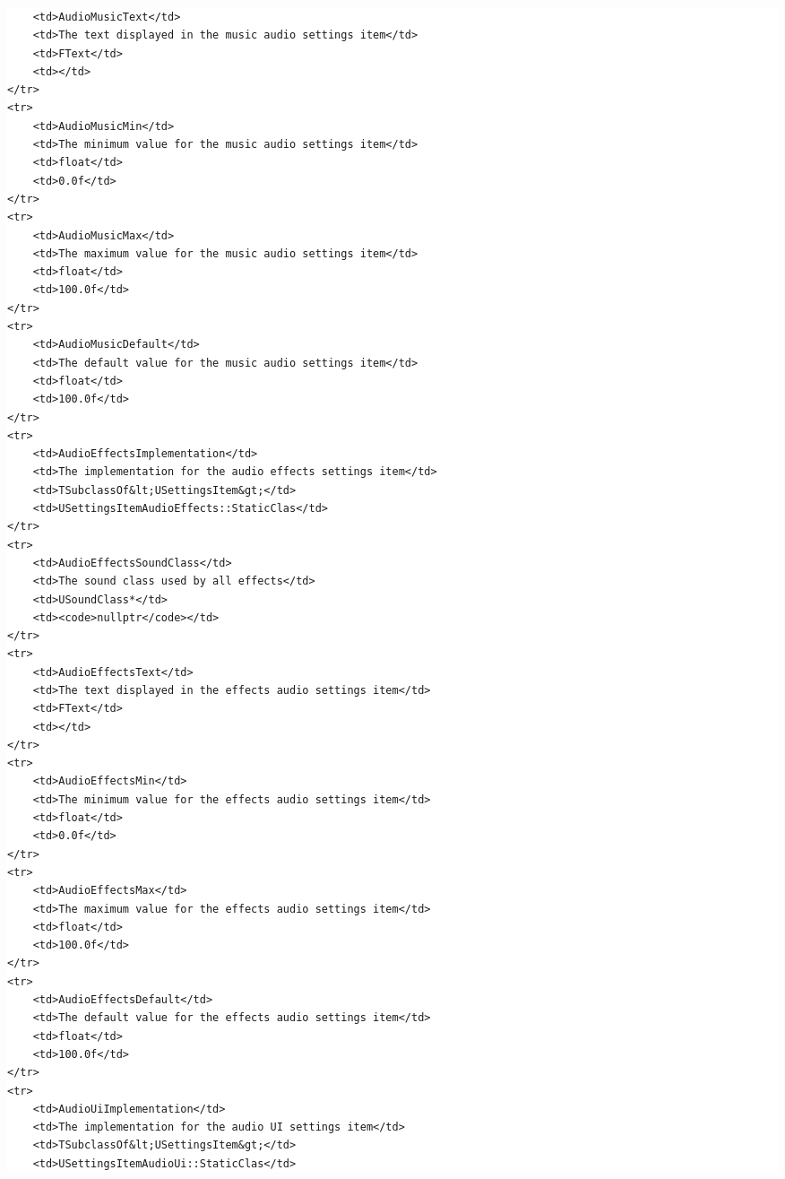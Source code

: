 		<td>AudioMusicText</td>
		<td>The text displayed in the music audio settings item</td>
		<td>FText</td>
		<td></td>
	</tr>
	<tr>
		<td>AudioMusicMin</td>
		<td>The minimum value for the music audio settings item</td>
		<td>float</td>
		<td>0.0f</td>
	</tr>
	<tr>
		<td>AudioMusicMax</td>
		<td>The maximum value for the music audio settings item</td>
		<td>float</td>
		<td>100.0f</td>
	</tr>
	<tr>
		<td>AudioMusicDefault</td>
		<td>The default value for the music audio settings item</td>
		<td>float</td>
		<td>100.0f</td>
	</tr>
	<tr>
		<td>AudioEffectsImplementation</td>
		<td>The implementation for the audio effects settings item</td>
		<td>TSubclassOf&lt;USettingsItem&gt;</td>
		<td>USettingsItemAudioEffects::StaticClas</td>
	</tr>
	<tr>
		<td>AudioEffectsSoundClass</td>
		<td>The sound class used by all effects</td>
		<td>USoundClass*</td>
		<td><code>nullptr</code></td>
	</tr>
	<tr>
		<td>AudioEffectsText</td>
		<td>The text displayed in the effects audio settings item</td>
		<td>FText</td>
		<td></td>
	</tr>
	<tr>
		<td>AudioEffectsMin</td>
		<td>The minimum value for the effects audio settings item</td>
		<td>float</td>
		<td>0.0f</td>
	</tr>
	<tr>
		<td>AudioEffectsMax</td>
		<td>The maximum value for the effects audio settings item</td>
		<td>float</td>
		<td>100.0f</td>
	</tr>
	<tr>
		<td>AudioEffectsDefault</td>
		<td>The default value for the effects audio settings item</td>
		<td>float</td>
		<td>100.0f</td>
	</tr>
	<tr>
		<td>AudioUiImplementation</td>
		<td>The implementation for the audio UI settings item</td>
		<td>TSubclassOf&lt;USettingsItem&gt;</td>
		<td>USettingsItemAudioUi::StaticClas</td>